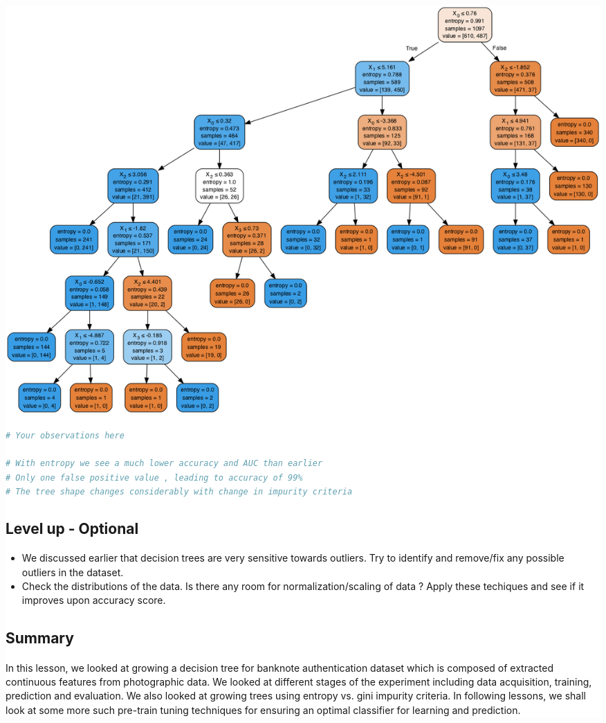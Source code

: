 ![png](index_files/index_25_1.png)




```python
# Your observations here 

# With entropy we see a much lower accuracy and AUC than earlier
# Only one false positive value , leading to accuracy of 99%
# The tree shape changes considerably with change in impurity criteria 
```

## Level up - Optional 

- We discussed earlier that decision trees are very sensitive towards outliers. Try to identify and remove/fix any possible outliers in the dataset. 
- Check the distributions of the data. Is there any room for normalization/scaling of data ? Apply these techiques and see if it improves upon accuracy score. 

## Summary 

In this lesson, we looked at growing a decision tree for banknote authentication dataset which is composed of extracted continuous features from photographic data. We looked at different stages of the experiment including data acquisition, training, prediction and evaluation. We also looked at growing trees using entropy vs. gini impurity criteria. In following lessons, we shall look at some more such pre-train tuning techniques for ensuring an optimal classifier for learning and prediction.  
